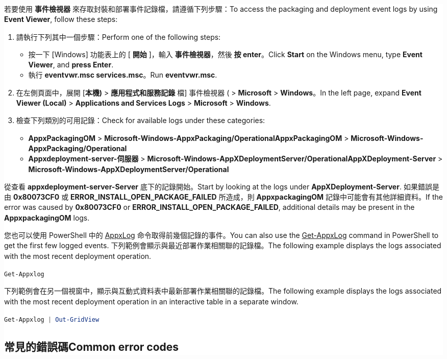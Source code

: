 <span data-ttu-id="b7bc4-110">若要使用 **事件檢視器** 來存取封裝和部署事件記錄檔，請遵循下列步驟：</span><span class="sxs-lookup"><span data-stu-id="b7bc4-110">To access the packaging and deployment event logs by using **Event Viewer**, follow these steps:</span></span>

1. <span data-ttu-id="b7bc4-111">請執行下列其中一個步驟：</span><span class="sxs-lookup"><span data-stu-id="b7bc4-111">Perform one of the following steps:</span></span>

    * <span data-ttu-id="b7bc4-112">按一下 [Windows] 功能表上的 [ **開始** ]，輸入 **事件檢視器**，然後 **按 enter**。</span><span class="sxs-lookup"><span data-stu-id="b7bc4-112">Click **Start** on the Windows menu, type **Event Viewer**, and **press Enter**.</span></span>
    * <span data-ttu-id="b7bc4-113">執行 **eventvwr.msc services.msc**。</span><span class="sxs-lookup"><span data-stu-id="b7bc4-113">Run **eventvwr.msc**.</span></span>

2. <span data-ttu-id="b7bc4-114">在左側頁面中，展開 [**本機)**  >  **應用程式和服務記錄** 檔] 事件檢視器 ( >  **Microsoft**  >  **Windows**。</span><span class="sxs-lookup"><span data-stu-id="b7bc4-114">In the left page, expand **Event Viewer (Local)** > **Applications and Services Logs** > **Microsoft** > **Windows**.</span></span>
3. <span data-ttu-id="b7bc4-115">檢查下列類別的可用記錄：</span><span class="sxs-lookup"><span data-stu-id="b7bc4-115">Check for available logs under these categories:</span></span>

    * <span data-ttu-id="b7bc4-116">**AppxPackagingOM**  > **Microsoft-Windows-AppxPackaging/Operational**</span><span class="sxs-lookup"><span data-stu-id="b7bc4-116">**AppxPackagingOM** > **Microsoft-Windows-AppxPackaging/Operational**</span></span>
    * <span data-ttu-id="b7bc4-117">**Appxdeployment-server-伺服器**  > **Microsoft-Windows-AppXDeploymentServer/Operational**</span><span class="sxs-lookup"><span data-stu-id="b7bc4-117">**AppXDeployment-Server** > **Microsoft-Windows-AppXDeploymentServer/Operational**</span></span>

<span data-ttu-id="b7bc4-118">從查看 **appxdeployment-server-Server** 底下的記錄開始。</span><span class="sxs-lookup"><span data-stu-id="b7bc4-118">Start by looking at the logs under **AppXDeployment-Server**.</span></span> <span data-ttu-id="b7bc4-119">如果錯誤是由 **0x80073CF0** 或 **ERROR_INSTALL_OPEN_PACKAGE_FAILED** 所造成，則 **AppxpackagingOM** 記錄中可能會有其他詳細資料。</span><span class="sxs-lookup"><span data-stu-id="b7bc4-119">If the error was caused by **0x80073CF0** or **ERROR_INSTALL_OPEN_PACKAGE_FAILED**, additional details may be present in the **AppxpackagingOM** logs.</span></span>

<span data-ttu-id="b7bc4-120">您也可以使用 PowerShell 中的 [AppxLog](/powershell/module/appx/get-appxlog) 命令取得前幾個記錄的事件。</span><span class="sxs-lookup"><span data-stu-id="b7bc4-120">You can also use the [Get-AppxLog](/powershell/module/appx/get-appxlog) command in PowerShell to get the first few logged events.</span></span> <span data-ttu-id="b7bc4-121">下列範例會顯示與最近部署作業相關聯的記錄檔。</span><span class="sxs-lookup"><span data-stu-id="b7bc4-121">The following example displays the logs associated with the most recent deployment operation.</span></span>

```PowerShell
Get-Appxlog
```

<span data-ttu-id="b7bc4-122">下列範例會在另一個視窗中，顯示與互動式資料表中最新部署作業相關聯的記錄檔。</span><span class="sxs-lookup"><span data-stu-id="b7bc4-122">The following example displays the logs associated with the most recent deployment operation in an interactive table in a separate window.</span></span>

```PowerShell
Get-Appxlog | Out-GridView
```

## <a name="common-error-codes"></a><span data-ttu-id="b7bc4-123">常見的錯誤碼</span><span class="sxs-lookup"><span data-stu-id="b7bc4-123">Common error codes</span></span>
